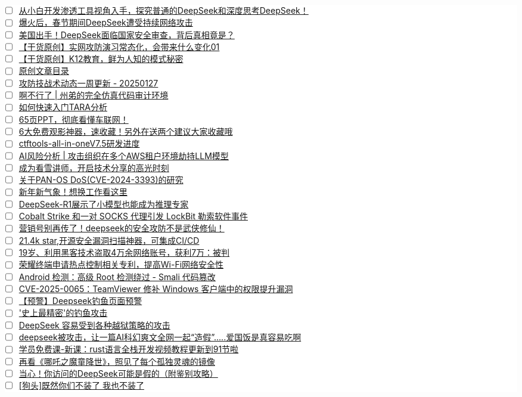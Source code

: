   - [ ] [从小白开发渗透工具视角入手，探究普通的DeepSeek和深度思考DeepSeek！](https://mp.weixin.qq.com/s?__biz=MzkxNjQyODY5MA==&mid=2247487061&idx=1&sn=72f827cadc8c26260ee3070fc1b7efd2)
  - [ ] [爆火后，春节期间DeepSeek遭受持续网络攻击](https://mp.weixin.qq.com/s?__biz=Mzg4NzQ4MzA4Ng==&mid=2247485208&idx=1&sn=4fcdd68a9ed97a7a5ce93ad85d49bfa7)
  - [ ] [美国出手！DeepSeek面临国家安全审查，背后真相竟是？](https://mp.weixin.qq.com/s?__biz=MzU3NjQ5NTIxNg==&mid=2247485498&idx=1&sn=84a02aeabc93094170e1c0d52c326621)
  - [ ] [【干货原创】实网攻防演习常态化，会带来什么变化01](https://mp.weixin.qq.com/s?__biz=MzU3NjQ5NTIxNg==&mid=2247485498&idx=4&sn=c60736a2da5c4b3aee5754d81a719daf)
  - [ ] [【干货原创】K12教育，鲜为人知的模式秘密](https://mp.weixin.qq.com/s?__biz=MzU3NjQ5NTIxNg==&mid=2247485498&idx=5&sn=a7411432d09e6c934f287ea4aa143914)
  - [ ] [原创文章目录](https://mp.weixin.qq.com/s?__biz=MzU3NjQ5NTIxNg==&mid=2247485498&idx=6&sn=b4b5521d819b8caacf8445038a197b3e)
  - [ ] [攻防技战术动态一周更新 - 20250127](https://mp.weixin.qq.com/s?__biz=MzkzODc4NjE1OQ==&mid=2247483926&idx=1&sn=1cf9efa9275745a63e8321ce0f5b52e0)
  - [ ] [啊不行了 | 州弟的完全仿真代码审计环境](https://mp.weixin.qq.com/s?__biz=Mzk0NzQxNzY2OQ==&mid=2247488177&idx=1&sn=5a13360627fa6f17845ed7f5ecb49401)
  - [ ] [如何快速入门TARA分析](https://mp.weixin.qq.com/s?__biz=MzIzOTc2OTAxMg==&mid=2247549669&idx=1&sn=d9810c4fd500ea3b02c460bb4d3a834a)
  - [ ] [65页PPT，彻底看懂车联网！](https://mp.weixin.qq.com/s?__biz=MzIzOTc2OTAxMg==&mid=2247549669&idx=2&sn=955034255c03e02fe1ee9b3369ad005a)
  - [ ] [6大免费观影神器，速收藏！另外在送两个建议大家收藏哦](https://mp.weixin.qq.com/s?__biz=MzI2OTk4MTA3Ng==&mid=2247496979&idx=1&sn=65d0260847cf75b6e233e2e5cc89ac13)
  - [ ] [ctftools-all-in-oneV7.5研发进度](https://mp.weixin.qq.com/s?__biz=MzI1NzUxOTUzMA==&mid=2247485804&idx=1&sn=d28981ead96f5082104db24877042d3f)
  - [ ] [AI风险分析 | 攻击组织在多个AWS租户环境劫持LLM模型](https://mp.weixin.qq.com/s?__biz=MzkyMTI0NjA3OA==&mid=2247494056&idx=1&sn=4e236c890b1530189931881acd81dc9b)
  - [ ] [成为看雪讲师，开启技术分享的高光时刻](https://mp.weixin.qq.com/s?__biz=MjM5NTc2MDYxMw==&mid=2458589300&idx=1&sn=5bc3ab9031d8c5a62d14e0fc0189cf4f)
  - [ ] [关于PAN-OS DoS(CVE-2024-3393)的研究](https://mp.weixin.qq.com/s?__biz=MjM5NTc2MDYxMw==&mid=2458589300&idx=2&sn=e9f874ab1024ce5d7a8a2a424b891a7f)
  - [ ] [新年新气象！想换工作看这里](https://mp.weixin.qq.com/s?__biz=MjM5NTc2MDYxMw==&mid=2458589300&idx=3&sn=9f27f3668d0461ba4776901f8b44fc8d)
  - [ ] [DeepSeek-R1展示了小模型也能成为推理专家](https://mp.weixin.qq.com/s?__biz=MzIxODM0NDU4MQ==&mid=2247506426&idx=1&sn=b8eae0703ee904b21809cbae29edd137)
  - [ ] [Cobalt Strike 和一对 SOCKS 代理引发 LockBit 勒索软件事件](https://mp.weixin.qq.com/s?__biz=MzAxODM5ODQzNQ==&mid=2247486923&idx=1&sn=d11a4c7e9e5411ca2c7631f9f4706dbe)
  - [ ] [营销号别再传了！deepseek的安全攻防不是武侠修仙！](https://mp.weixin.qq.com/s?__biz=MzIxNDAyNjQwNg==&mid=2456099384&idx=1&sn=1878da953490a6aa39caed770ad1406f)
  - [ ] [21.4k star,开源安全漏洞扫描神器，可集成CI/CD](https://mp.weixin.qq.com/s?__biz=MzkxMzMyNzMyMA==&mid=2247570693&idx=1&sn=91430db87cc7d4fe301b95d1c68fda36)
  - [ ] [19岁、利用黑客技术盗取4万余网络账号，获利7万：被判](https://mp.weixin.qq.com/s?__biz=MzIxMDIwODM2MA==&mid=2653931481&idx=1&sn=6f6dfc4a0f5a36ad5886ae1d975ca3d5)
  - [ ] [荣耀终端申请热点控制相关专利，提高Wi-Fi网络安全性](https://mp.weixin.qq.com/s?__biz=MzIxMDIwODM2MA==&mid=2653931481&idx=2&sn=9bd4ad59f5cb2457c1b33a0d0febc77f)
  - [ ] [Android 检测：高级 Root 检测绕过 - Smali 代码篡改](https://mp.weixin.qq.com/s?__biz=MzAxMjYyMzkwOA==&mid=2247527447&idx=1&sn=a371987781d51e0e776920a85741fe0c)
  - [ ] [CVE-2025-0065：TeamViewer 修补 Windows 客户端中的权限提升漏洞](https://mp.weixin.qq.com/s?__biz=MzAxMjYyMzkwOA==&mid=2247527447&idx=2&sn=0ab2f693c54ddb608b553da95edaa698)
  - [ ] [【预警】Deepseek钓鱼页面预警](https://mp.weixin.qq.com/s?__biz=MzkzNDIzNDUxOQ==&mid=2247494693&idx=1&sn=2d26a1d29cf92409af1b5826a779c05c)
  - [ ] [\'史上最精密\'的钓鱼攻击](https://mp.weixin.qq.com/s?__biz=MzkzNDIzNDUxOQ==&mid=2247494693&idx=2&sn=e209774c65a6c7a9279e12103a2853a2)
  - [ ] [DeepSeek 容易受到各种越狱策略的攻击](https://mp.weixin.qq.com/s?__biz=MzkzNDIzNDUxOQ==&mid=2247494693&idx=3&sn=d3bf7966fb506b6c0d12d7178b05975f)
  - [ ] [deepseek被攻击，让一篇AI科幻爽文全网一起“造假”.....爱国饭是真容易吃啊](https://mp.weixin.qq.com/s?__biz=MzkyOTQzNjIwNw==&mid=2247491672&idx=1&sn=b7360aefe54f86dd75c59761ea4505e6)
  - [ ] [学员免费课-新课：rust语言全栈开发视频教程更新到91节啦](https://mp.weixin.qq.com/s?__biz=MzkwOTE5MDY5NA==&mid=2247504843&idx=1&sn=889ae64c0adba860a43bdf303b1e8c55)
  - [ ] [再看《哪吒之魔童降世》，照见了每个孤独灵魂的镜像](https://mp.weixin.qq.com/s?__biz=MzUzNjkxODE5MA==&mid=2247488225&idx=1&sn=db0f673d48ff5d473ec98bbbc1fb985d)
  - [ ] [当心！你访问的DeepSeek可能是假的（附鉴别攻略）](https://mp.weixin.qq.com/s?__biz=MzkxOTUyOTc0NQ==&mid=2247492979&idx=1&sn=4359b2068a9e33a73390c8d5c3b09cd6)
  - [ ] [[狗头]既然你们不装了 我也不装了](https://mp.weixin.qq.com/s?__biz=MzkxNTczMjA1Ng==&mid=2247483979&idx=1&sn=84d324835c297123830f204b2c017ca3)